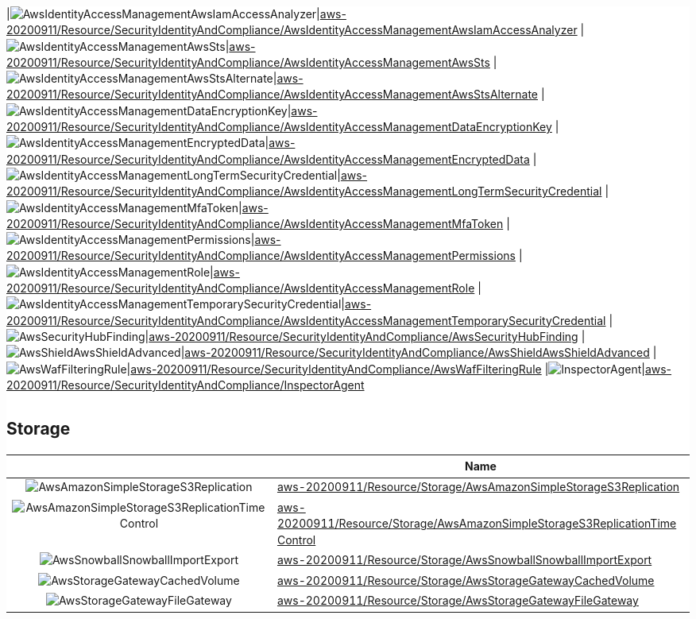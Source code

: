 |![AwsIdentityAccessManagementAwsIamAccessAnalyzer](../aws-20200911/Resource/SecurityIdentityAndCompliance/AwsIdentityAccessManagementAwsIamAccessAnalyzer.element.png)|[aws-20200911/Resource/SecurityIdentityAndCompliance/AwsIdentityAccessManagementAwsIamAccessAnalyzer](../aws-20200911/Resource/SecurityIdentityAndCompliance/AwsIdentityAccessManagementAwsIamAccessAnalyzer.md)
|![AwsIdentityAccessManagementAwsSts](../aws-20200911/Resource/SecurityIdentityAndCompliance/AwsIdentityAccessManagementAwsSts.element.png)|[aws-20200911/Resource/SecurityIdentityAndCompliance/AwsIdentityAccessManagementAwsSts](../aws-20200911/Resource/SecurityIdentityAndCompliance/AwsIdentityAccessManagementAwsSts.md)
|![AwsIdentityAccessManagementAwsStsAlternate](../aws-20200911/Resource/SecurityIdentityAndCompliance/AwsIdentityAccessManagementAwsStsAlternate.element.png)|[aws-20200911/Resource/SecurityIdentityAndCompliance/AwsIdentityAccessManagementAwsStsAlternate](../aws-20200911/Resource/SecurityIdentityAndCompliance/AwsIdentityAccessManagementAwsStsAlternate.md)
|![AwsIdentityAccessManagementDataEncryptionKey](../aws-20200911/Resource/SecurityIdentityAndCompliance/AwsIdentityAccessManagementDataEncryptionKey.element.png)|[aws-20200911/Resource/SecurityIdentityAndCompliance/AwsIdentityAccessManagementDataEncryptionKey](../aws-20200911/Resource/SecurityIdentityAndCompliance/AwsIdentityAccessManagementDataEncryptionKey.md)
|![AwsIdentityAccessManagementEncryptedData](../aws-20200911/Resource/SecurityIdentityAndCompliance/AwsIdentityAccessManagementEncryptedData.element.png)|[aws-20200911/Resource/SecurityIdentityAndCompliance/AwsIdentityAccessManagementEncryptedData](../aws-20200911/Resource/SecurityIdentityAndCompliance/AwsIdentityAccessManagementEncryptedData.md)
|![AwsIdentityAccessManagementLongTermSecurityCredential](../aws-20200911/Resource/SecurityIdentityAndCompliance/AwsIdentityAccessManagementLongTermSecurityCredential.element.png)|[aws-20200911/Resource/SecurityIdentityAndCompliance/AwsIdentityAccessManagementLongTermSecurityCredential](../aws-20200911/Resource/SecurityIdentityAndCompliance/AwsIdentityAccessManagementLongTermSecurityCredential.md)
|![AwsIdentityAccessManagementMfaToken](../aws-20200911/Resource/SecurityIdentityAndCompliance/AwsIdentityAccessManagementMfaToken.element.png)|[aws-20200911/Resource/SecurityIdentityAndCompliance/AwsIdentityAccessManagementMfaToken](../aws-20200911/Resource/SecurityIdentityAndCompliance/AwsIdentityAccessManagementMfaToken.md)
|![AwsIdentityAccessManagementPermissions](../aws-20200911/Resource/SecurityIdentityAndCompliance/AwsIdentityAccessManagementPermissions.element.png)|[aws-20200911/Resource/SecurityIdentityAndCompliance/AwsIdentityAccessManagementPermissions](../aws-20200911/Resource/SecurityIdentityAndCompliance/AwsIdentityAccessManagementPermissions.md)
|![AwsIdentityAccessManagementRole](../aws-20200911/Resource/SecurityIdentityAndCompliance/AwsIdentityAccessManagementRole.element.png)|[aws-20200911/Resource/SecurityIdentityAndCompliance/AwsIdentityAccessManagementRole](../aws-20200911/Resource/SecurityIdentityAndCompliance/AwsIdentityAccessManagementRole.md)
|![AwsIdentityAccessManagementTemporarySecurityCredential](../aws-20200911/Resource/SecurityIdentityAndCompliance/AwsIdentityAccessManagementTemporarySecurityCredential.element.png)|[aws-20200911/Resource/SecurityIdentityAndCompliance/AwsIdentityAccessManagementTemporarySecurityCredential](../aws-20200911/Resource/SecurityIdentityAndCompliance/AwsIdentityAccessManagementTemporarySecurityCredential.md)
|![AwsSecurityHubFinding](../aws-20200911/Resource/SecurityIdentityAndCompliance/AwsSecurityHubFinding.element.png)|[aws-20200911/Resource/SecurityIdentityAndCompliance/AwsSecurityHubFinding](../aws-20200911/Resource/SecurityIdentityAndCompliance/AwsSecurityHubFinding.md)
|![AwsShieldAwsShieldAdvanced](../aws-20200911/Resource/SecurityIdentityAndCompliance/AwsShieldAwsShieldAdvanced.element.png)|[aws-20200911/Resource/SecurityIdentityAndCompliance/AwsShieldAwsShieldAdvanced](../aws-20200911/Resource/SecurityIdentityAndCompliance/AwsShieldAwsShieldAdvanced.md)
|![AwsWafFilteringRule](../aws-20200911/Resource/SecurityIdentityAndCompliance/AwsWafFilteringRule.element.png)|[aws-20200911/Resource/SecurityIdentityAndCompliance/AwsWafFilteringRule](../aws-20200911/Resource/SecurityIdentityAndCompliance/AwsWafFilteringRule.md)
|![InspectorAgent](../aws-20200911/Resource/SecurityIdentityAndCompliance/InspectorAgent.element.png)|[aws-20200911/Resource/SecurityIdentityAndCompliance/InspectorAgent](../aws-20200911/Resource/SecurityIdentityAndCompliance/InspectorAgent.md)

<span id="family-storage"></span>
## Storage

| |Name|
|:---:|---|
|![AwsAmazonSimpleStorageS3Replication](../aws-20200911/Resource/Storage/AwsAmazonSimpleStorageS3Replication.element.png)|[aws-20200911/Resource/Storage/AwsAmazonSimpleStorageS3Replication](../aws-20200911/Resource/Storage/AwsAmazonSimpleStorageS3Replication.md)
|![AwsAmazonSimpleStorageS3ReplicationTimeControl](../aws-20200911/Resource/Storage/AwsAmazonSimpleStorageS3ReplicationTimeControl.element.png)|[aws-20200911/Resource/Storage/AwsAmazonSimpleStorageS3ReplicationTimeControl](../aws-20200911/Resource/Storage/AwsAmazonSimpleStorageS3ReplicationTimeControl.md)
|![AwsSnowballSnowballImportExport](../aws-20200911/Resource/Storage/AwsSnowballSnowballImportExport.element.png)|[aws-20200911/Resource/Storage/AwsSnowballSnowballImportExport](../aws-20200911/Resource/Storage/AwsSnowballSnowballImportExport.md)
|![AwsStorageGatewayCachedVolume](../aws-20200911/Resource/Storage/AwsStorageGatewayCachedVolume.element.png)|[aws-20200911/Resource/Storage/AwsStorageGatewayCachedVolume](../aws-20200911/Resource/Storage/AwsStorageGatewayCachedVolume.md)
|![AwsStorageGatewayFileGateway](../aws-20200911/Resource/Storage/AwsStorageGatewayFileGateway.element.png)|[aws-20200911/Resource/Storage/AwsStorageGatewayFileGateway](../aws-20200911/Resource/Storage/AwsStorageGatewayFileGateway.md)